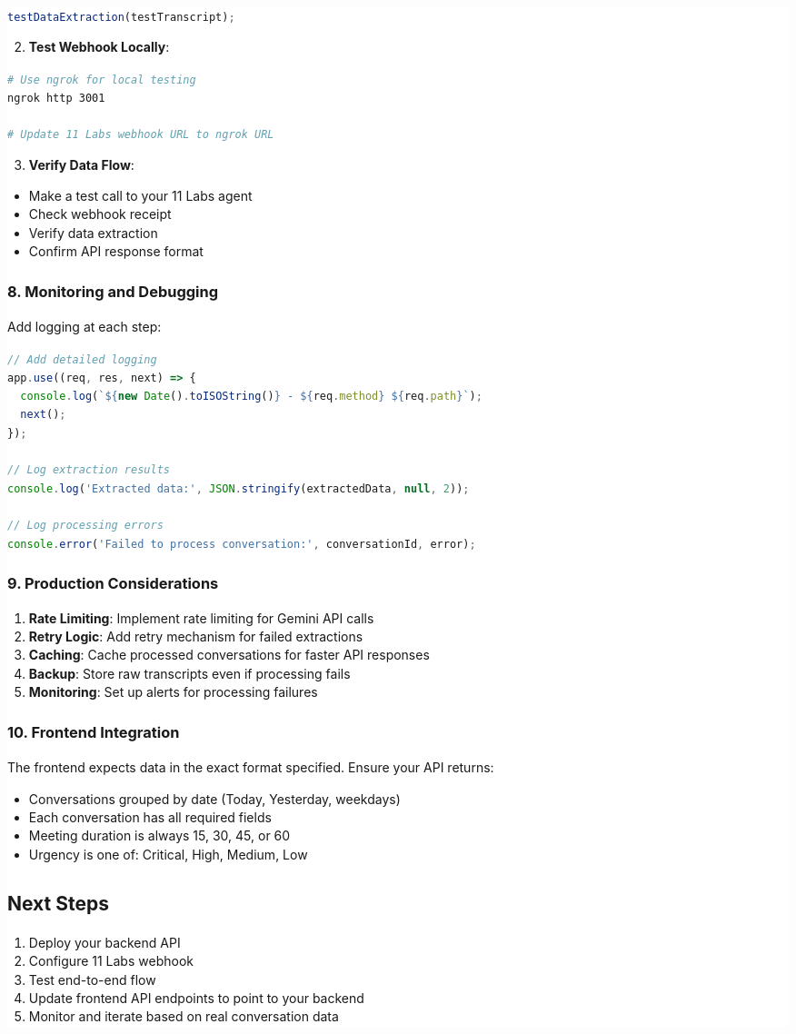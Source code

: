 ```javascript
testDataExtraction(testTranscript);
```

2. **Test Webhook Locally**:
```bash
# Use ngrok for local testing
ngrok http 3001

# Update 11 Labs webhook URL to ngrok URL
```

3. **Verify Data Flow**:
- Make a test call to your 11 Labs agent
- Check webhook receipt
- Verify data extraction
- Confirm API response format

### 8. Monitoring and Debugging

Add logging at each step:
```javascript
// Add detailed logging
app.use((req, res, next) => {
  console.log(`${new Date().toISOString()} - ${req.method} ${req.path}`);
  next();
});

// Log extraction results
console.log('Extracted data:', JSON.stringify(extractedData, null, 2));

// Log processing errors
console.error('Failed to process conversation:', conversationId, error);
```

### 9. Production Considerations

1. **Rate Limiting**: Implement rate limiting for Gemini API calls
2. **Retry Logic**: Add retry mechanism for failed extractions
3. **Caching**: Cache processed conversations for faster API responses
4. **Backup**: Store raw transcripts even if processing fails
5. **Monitoring**: Set up alerts for processing failures

### 10. Frontend Integration

The frontend expects data in the exact format specified. Ensure your API returns:
- Conversations grouped by date (Today, Yesterday, weekdays)
- Each conversation has all required fields
- Meeting duration is always 15, 30, 45, or 60
- Urgency is one of: Critical, High, Medium, Low

## Next Steps

1. Deploy your backend API
2. Configure 11 Labs webhook
3. Test end-to-end flow
4. Update frontend API endpoints to point to your backend
5. Monitor and iterate based on real conversation data
